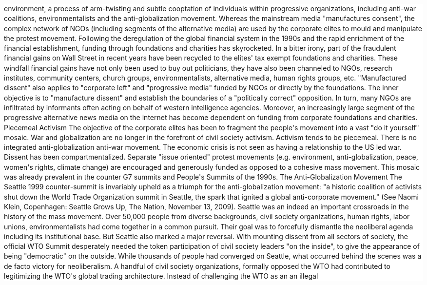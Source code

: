 environment, a process of arm-twisting and subtle cooptation of individuals
within progressive organizations, including anti-war coalitions,
environmentalists and the anti-globalization movement.
Whereas the mainstream media "manufactures consent", the complex network of
NGOs (including segments of the alternative media) are used by the corporate
elites to mould and manipulate the protest movement.
Following the deregulation of the global financial system in the 1990s and
the rapid enrichment of the financial establishment, funding through
foundations and charities has skyrocketed. In a bitter irony, part of the
fraudulent financial gains on Wall Street in recent years have been recycled
to the elites' tax exempt foundations and charities.
These windfall financial gains have not only
been used to buy out politicians, they have also been channeled to NGOs,
research institutes, community centers, church groups, environmentalists,
alternative media, human rights groups, etc.
"Manufactured dissent" also
applies to "corporate left" and "progressive media" funded by NGOs or
directly by the foundations.
The inner objective is to "manufacture dissent" and establish the boundaries
of a "politically correct" opposition. In turn, many NGOs are infiltrated by
informants often acting on behalf of western intelligence agencies.
Moreover, an increasingly large segment of the
progressive alternative news media on the internet has become dependent on
funding from corporate foundations and charities.
Piecemeal Activism
The objective of the corporate elites has been to fragment the people's
movement into a vast "do it yourself" mosaic.
War and
globalization are no longer in the
forefront of civil society activism. Activism tends to be piecemeal. There
is no integrated anti-globalization anti-war movement. The economic crisis
is not seen as having a relationship to the US led war.
Dissent has been compartmentalized. Separate "issue oriented" protest
movements (e.g. environment, anti-globalization, peace, women's rights,
climate change) are encouraged and generously funded as opposed to a
cohesive mass movement.
This mosaic was already prevalent in the counter
G7 summits and People's Summits of the 1990s.
The Anti-Globalization
Movement
The Seattle 1999 counter-summit is invariably upheld as a triumph for the
anti-globalization movement:
"a historic coalition of activists shut down
the World Trade Organization summit in Seattle, the spark that ignited a
global anti-corporate movement."
(See Naomi Klein,
Copenhagen: Seattle Grows
Up, The Nation, November 13, 2009).
Seattle was an indeed an important crossroads in the history of the mass
movement.
Over 50,000 people from diverse backgrounds, civil society
organizations, human rights, labor unions, environmentalists had come
together in a common pursuit. Their goal was to forcefully dismantle the
neoliberal agenda including its institutional base.
But Seattle also marked a major reversal. With mounting dissent from all
sectors of society, the official WTO Summit desperately needed the token
participation of civil society leaders "on the inside", to give the
appearance of being "democratic" on the outside.
While thousands of people had converged on Seattle, what occurred behind the
scenes was a de facto victory for neoliberalism. A handful of civil society
organizations, formally opposed
the WTO had contributed to legitimizing the
WTO's global trading architecture.
Instead of challenging the WTO as an an illegal